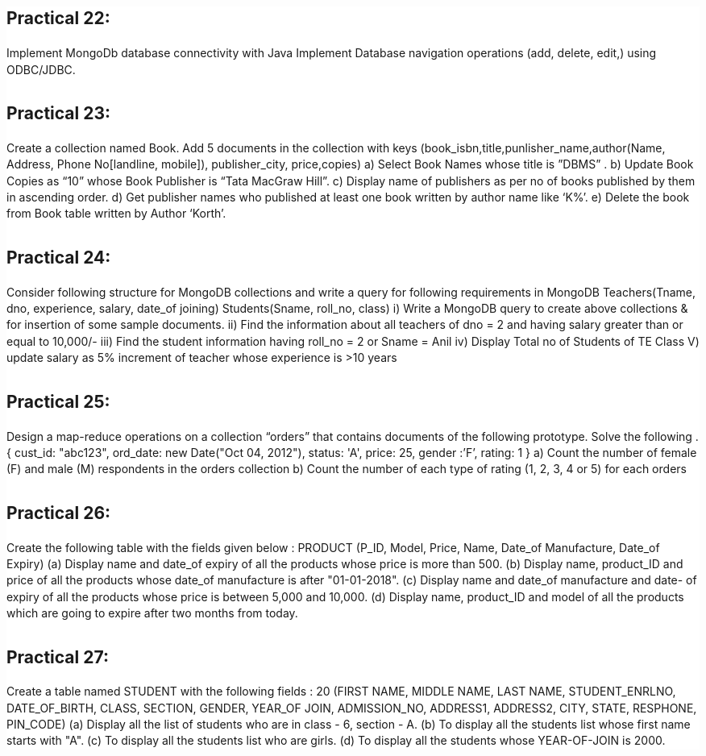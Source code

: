 ## Practical 22:
Implement MongoDb database connectivity with Java Implement Database 
navigation operations (add, delete, edit,) using ODBC/JDBC.
## Practical 23:
Create a collection named Book. Add 5 documents in the collection with keys 
(book_isbn,title,punlisher_name,author(Name, Address, Phone No[landline, 
mobile]), publisher_city, price,copies)
a) Select Book Names whose title is ”DBMS” .
b) Update Book Copies as “10” whose Book Publisher is “Tata MacGraw Hill”.
c) Display name of publishers as per no of books published by them in ascending 
order.
d) Get publisher names who published at least one book written by author name like 
‘K%’.
e) Delete the book from Book table written by Author ‘Korth’.
## Practical 24:
Consider following structure for MongoDB collections and write a query for 
following requirements in MongoDB 
Teachers(Tname, dno, experience, salary, date_of joining) 
Students(Sname, roll_no, class) 
i) Write a MongoDB query to create above collections & for insertion 
of some sample documents. 
ii) Find the information about all teachers of dno = 2 and having salary 
greater than or equal to 10,000/- 
iii) Find the student information having roll_no = 2 or Sname = Anil 
iv) Display Total no of Students of TE Class
V) update salary as 5% increment of teacher whose experience is >10 years
## Practical 25:
Design a map-reduce operations on a collection “orders” that contains documents of the 
following prototype. Solve the following .
{
 cust_id: "abc123",
 ord_date: new Date("Oct 04, 2012"),
 status: 'A',
 price: 25,
 gender :’F’,
 rating: 1
 }
a) Count the number of female (F) and male (M) respondents in the orders collection
b) Count the number of each type of rating (1, 2, 3, 4 or 5) for each orders
## Practical 26:
Create the following table with the fields given below : PRODUCT (P_ID, Model, Price, Name, 
Date_of Manufacture, Date_of Expiry)
(a) Display name and date_of expiry of all the products whose price is more than 500. 
(b) Display name, product_ID and price of all the products whose date_of manufacture is after 
"01-01-2018". 
(c) Display name and date_of manufacture and date- of expiry of all the products whose price is 
between 5,000 and 10,000.
 (d) Display name, product_ID and model of all the products which are going to expire after two 
months from today.
## Practical 27:
Create a table named STUDENT with the following fields : 20 (FIRST NAME, MIDDLE NAME, LAST 
NAME, STUDENT_ENRLNO, DATE_OF_BIRTH, CLASS, SECTION, GENDER, YEAR_OF JOIN, 
ADMISSION_NO, ADDRESS1, ADDRESS2, CITY, STATE, RESPHONE, PIN_CODE)
(a) Display all the list of students who are in class - 6, section - A. 
(b) To display all the students list whose first name starts with "A".
 (c) To display all the students list who are girls.
 (d) To display all the students whose YEAR-OF-JOIN is 2000.